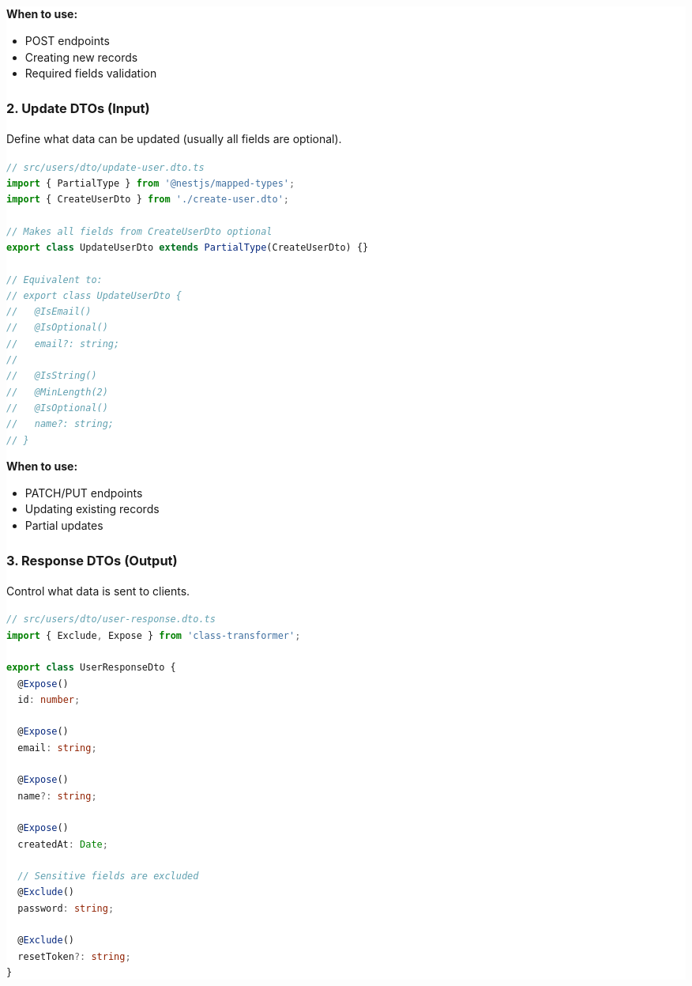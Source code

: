 **When to use:**

- POST endpoints
- Creating new records
- Required fields validation

### 2. Update DTOs (Input)

Define what data can be updated (usually all fields are optional).

```typescript
// src/users/dto/update-user.dto.ts
import { PartialType } from '@nestjs/mapped-types';
import { CreateUserDto } from './create-user.dto';

// Makes all fields from CreateUserDto optional
export class UpdateUserDto extends PartialType(CreateUserDto) {}

// Equivalent to:
// export class UpdateUserDto {
//   @IsEmail()
//   @IsOptional()
//   email?: string;
//
//   @IsString()
//   @MinLength(2)
//   @IsOptional()
//   name?: string;
// }
```

**When to use:**

- PATCH/PUT endpoints
- Updating existing records
- Partial updates

### 3. Response DTOs (Output)

Control what data is sent to clients.

```typescript
// src/users/dto/user-response.dto.ts
import { Exclude, Expose } from 'class-transformer';

export class UserResponseDto {
  @Expose()
  id: number;

  @Expose()
  email: string;

  @Expose()
  name?: string;

  @Expose()
  createdAt: Date;

  // Sensitive fields are excluded
  @Exclude()
  password: string;

  @Exclude()
  resetToken?: string;
}
```
